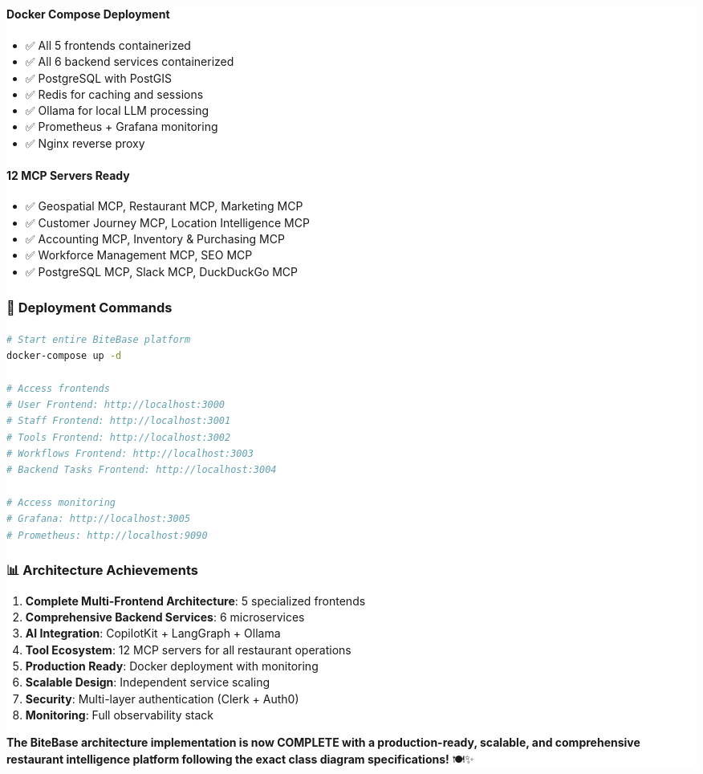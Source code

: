 #### **Docker Compose Deployment**
- ✅ All 5 frontends containerized
- ✅ All 6 backend services containerized
- ✅ PostgreSQL with PostGIS
- ✅ Redis for caching and sessions
- ✅ Ollama for local LLM processing
- ✅ Prometheus + Grafana monitoring
- ✅ Nginx reverse proxy

#### **12 MCP Servers Ready**
- ✅ Geospatial MCP, Restaurant MCP, Marketing MCP
- ✅ Customer Journey MCP, Location Intelligence MCP
- ✅ Accounting MCP, Inventory & Purchasing MCP
- ✅ Workforce Management MCP, SEO MCP
- ✅ PostgreSQL MCP, Slack MCP, DuckDuckGo MCP

### 🚀 **Deployment Commands**

```bash
# Start entire BiteBase platform
docker-compose up -d

# Access frontends
# User Frontend: http://localhost:3000
# Staff Frontend: http://localhost:3001
# Tools Frontend: http://localhost:3002
# Workflows Frontend: http://localhost:3003
# Backend Tasks Frontend: http://localhost:3004

# Access monitoring
# Grafana: http://localhost:3005
# Prometheus: http://localhost:9090
```

### 📊 **Architecture Achievements**

1. **Complete Multi-Frontend Architecture**: 5 specialized frontends
2. **Comprehensive Backend Services**: 6 microservices
3. **AI Integration**: CopilotKit + LangGraph + Ollama
4. **Tool Ecosystem**: 12 MCP servers for all restaurant operations
5. **Production Ready**: Docker deployment with monitoring
6. **Scalable Design**: Independent service scaling
7. **Security**: Multi-layer authentication (Clerk + Auth0)
8. **Monitoring**: Full observability stack

**The BiteBase architecture implementation is now COMPLETE with a production-ready, scalable, and comprehensive restaurant intelligence platform following the exact class diagram specifications!** 🍽️✨
